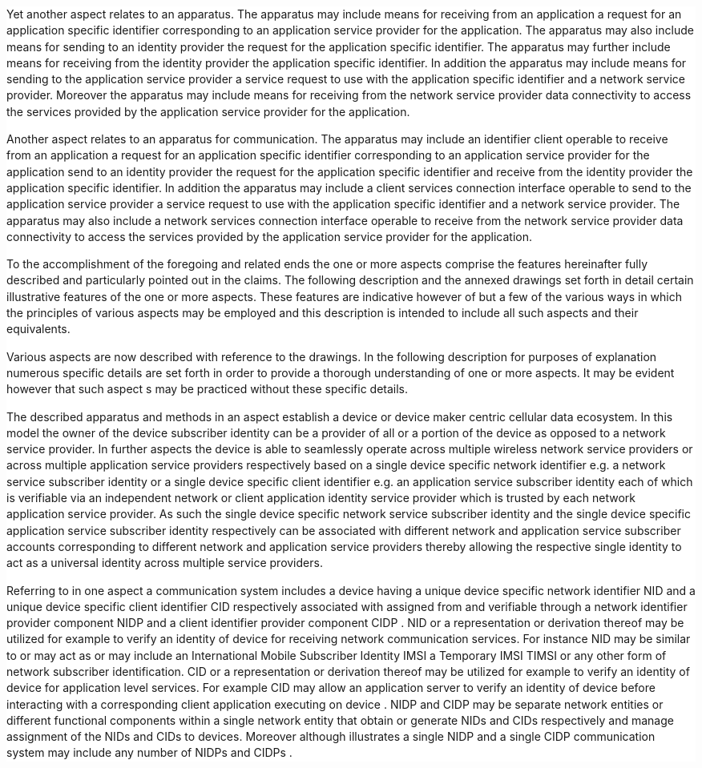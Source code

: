 Yet another aspect relates to an apparatus. The apparatus may include means for receiving from an application a request for an application specific identifier corresponding to an application service provider for the application. The apparatus may also include means for sending to an identity provider the request for the application specific identifier. The apparatus may further include means for receiving from the identity provider the application specific identifier. In addition the apparatus may include means for sending to the application service provider a service request to use with the application specific identifier and a network service provider. Moreover the apparatus may include means for receiving from the network service provider data connectivity to access the services provided by the application service provider for the application.

Another aspect relates to an apparatus for communication. The apparatus may include an identifier client operable to receive from an application a request for an application specific identifier corresponding to an application service provider for the application send to an identity provider the request for the application specific identifier and receive from the identity provider the application specific identifier. In addition the apparatus may include a client services connection interface operable to send to the application service provider a service request to use with the application specific identifier and a network service provider. The apparatus may also include a network services connection interface operable to receive from the network service provider data connectivity to access the services provided by the application service provider for the application.

To the accomplishment of the foregoing and related ends the one or more aspects comprise the features hereinafter fully described and particularly pointed out in the claims. The following description and the annexed drawings set forth in detail certain illustrative features of the one or more aspects. These features are indicative however of but a few of the various ways in which the principles of various aspects may be employed and this description is intended to include all such aspects and their equivalents.

Various aspects are now described with reference to the drawings. In the following description for purposes of explanation numerous specific details are set forth in order to provide a thorough understanding of one or more aspects. It may be evident however that such aspect s may be practiced without these specific details.

The described apparatus and methods in an aspect establish a device or device maker centric cellular data ecosystem. In this model the owner of the device subscriber identity can be a provider of all or a portion of the device as opposed to a network service provider. In further aspects the device is able to seamlessly operate across multiple wireless network service providers or across multiple application service providers respectively based on a single device specific network identifier e.g. a network service subscriber identity or a single device specific client identifier e.g. an application service subscriber identity each of which is verifiable via an independent network or client application identity service provider which is trusted by each network application service provider. As such the single device specific network service subscriber identity and the single device specific application service subscriber identity respectively can be associated with different network and application service subscriber accounts corresponding to different network and application service providers thereby allowing the respective single identity to act as a universal identity across multiple service providers.

Referring to in one aspect a communication system includes a device having a unique device specific network identifier NID and a unique device specific client identifier CID respectively associated with assigned from and verifiable through a network identifier provider component NIDP and a client identifier provider component CIDP . NID or a representation or derivation thereof may be utilized for example to verify an identity of device for receiving network communication services. For instance NID may be similar to or may act as or may include an International Mobile Subscriber Identity IMSI a Temporary IMSI TIMSI or any other form of network subscriber identification. CID or a representation or derivation thereof may be utilized for example to verify an identity of device for application level services. For example CID may allow an application server to verify an identity of device before interacting with a corresponding client application executing on device . NIDP and CIDP may be separate network entities or different functional components within a single network entity that obtain or generate NIDs and CIDs respectively and manage assignment of the NIDs and CIDs to devices. Moreover although illustrates a single NIDP and a single CIDP communication system may include any number of NIDPs and CIDPs .
